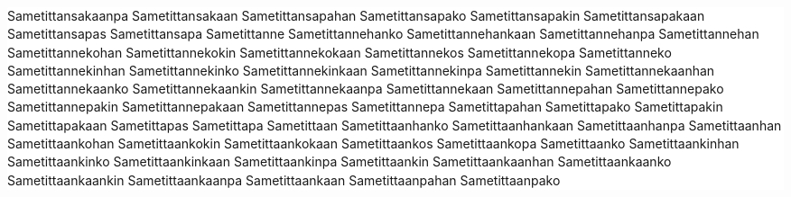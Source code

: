 Sametittansakaanpa
Sametittansakaan
Sametittansapahan
Sametittansapako
Sametittansapakin
Sametittansapakaan
Sametittansapas
Sametittansapa
Sametittanne
Sametittannehanko
Sametittannehankaan
Sametittannehanpa
Sametittannehan
Sametittannekohan
Sametittannekokin
Sametittannekokaan
Sametittannekos
Sametittannekopa
Sametittanneko
Sametittannekinhan
Sametittannekinko
Sametittannekinkaan
Sametittannekinpa
Sametittannekin
Sametittannekaanhan
Sametittannekaanko
Sametittannekaankin
Sametittannekaanpa
Sametittannekaan
Sametittannepahan
Sametittannepako
Sametittannepakin
Sametittannepakaan
Sametittannepas
Sametittannepa
Sametittapahan
Sametittapako
Sametittapakin
Sametittapakaan
Sametittapas
Sametittapa
Sametittaan
Sametittaanhanko
Sametittaanhankaan
Sametittaanhanpa
Sametittaanhan
Sametittaankohan
Sametittaankokin
Sametittaankokaan
Sametittaankos
Sametittaankopa
Sametittaanko
Sametittaankinhan
Sametittaankinko
Sametittaankinkaan
Sametittaankinpa
Sametittaankin
Sametittaankaanhan
Sametittaankaanko
Sametittaankaankin
Sametittaankaanpa
Sametittaankaan
Sametittaanpahan
Sametittaanpako